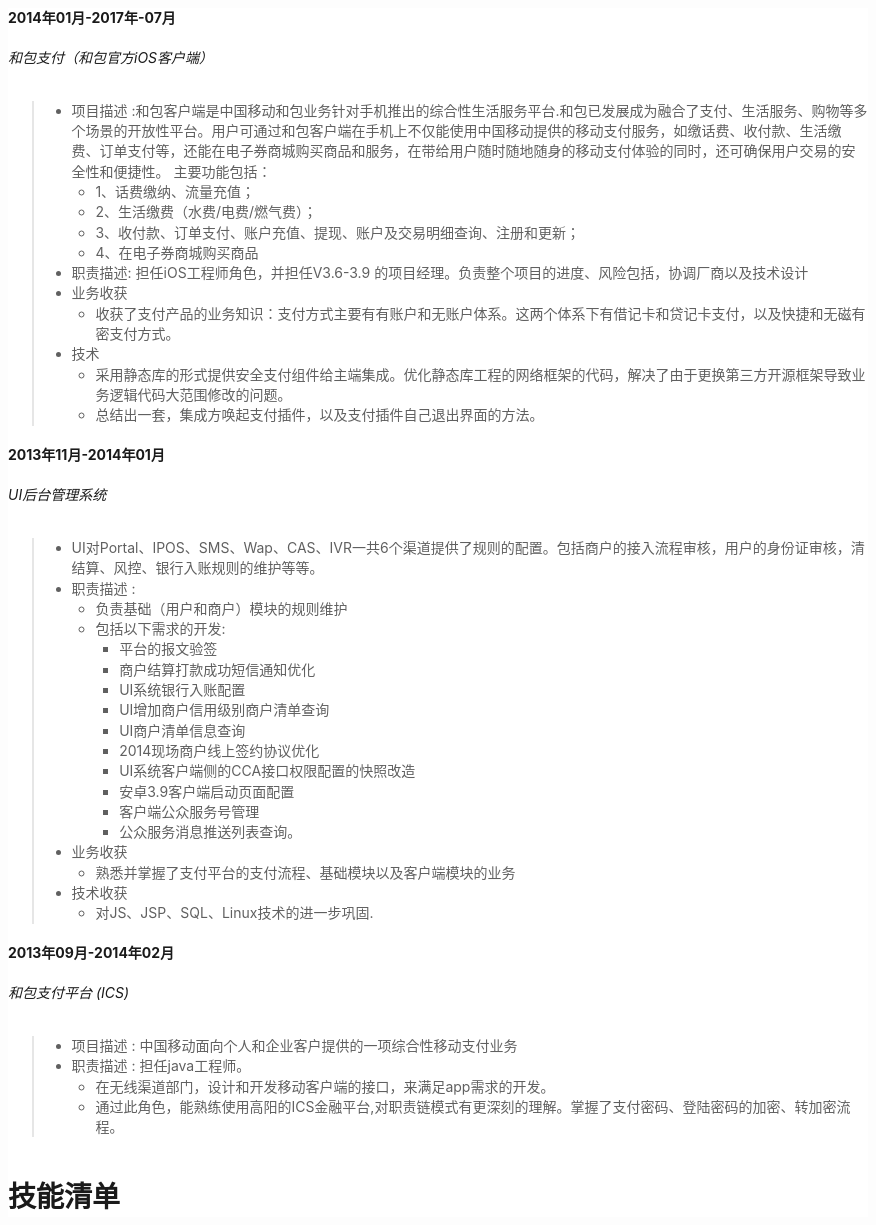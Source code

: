 ####  2014年01月-2017年-07月

###### 和包支付（和包官方iOS客户端） 

> * 项目描述 :和包客户端是中国移动和包业务针对手机推出的综合性生活服务平台.和包已发展成为融合了支付、生活服务、购物等多个场景的开放性平台。用户可通过和包客户端在手机上不仅能使用中国移动提供的移动支付服务，如缴话费、收付款、生活缴费、订单支付等，还能在电子券商城购买商品和服务，在带给用户随时随地随身的移动支付体验的同时，还可确保用户交易的安全性和便捷性。 主要功能包括：
>   *  1、话费缴纳、流量充值； 
>   * 2、生活缴费（水费/电费/燃气费）；
>   *  3、收付款、订单支付、账户充值、提现、账户及交易明细查询、注册和更新；
>   *  4、在电子券商城购买商品
> * 职责描述: 担任iOS工程师角色，并担任V3.6-3.9 的项目经理。负责整个项目的进度、风险包括，协调厂商以及技术设计
> * 业务收获
>   * 收获了支付产品的业务知识：支付方式主要有有账户和无账户体系。这两个体系下有借记卡和贷记卡支付，以及快捷和无磁有密支付方式。
> * 技术
>   * 采用静态库的形式提供安全支付组件给主端集成。优化静态库工程的网络框架的代码，解决了由于更换第三方开源框架导致业务逻辑代码大范围修改的问题。
>   * 总结出一套，集成方唤起支付插件，以及支付插件自己退出界面的方法。


####  2013年11月-2014年01月 

###### UI后台管理系统 

> * UI对Portal、IPOS、SMS、Wap、CAS、IVR一共6个渠道提供了规则的配置。包括商户的接入流程审核，用户的身份证审核，清结算、风控、银行入账规则的维护等等。
> * 职责描述 :
>   * 负责基础（用户和商户）模块的规则维护
>   * 包括以下需求的开发:
>     * 平台的报文验签
>     * 商户结算打款成功短信通知优化
>     * UI系统银行入账配置
>     * UI增加商户信用级别商户清单查询
>     * UI商户清单信息查询
>     * 2014现场商户线上签约协议优化
>     * UI系统客户端侧的CCA接口权限配置的快照改造
>     * 安卓3.9客户端启动页面配置
>     * 客户端公众服务号管理
>     * 公众服务消息推送列表查询。
> * 业务收获
>   * 熟悉并掌握了支付平台的支付流程、基础模块以及客户端模块的业务
> * 技术收获
>   *  对JS、JSP、SQL、Linux技术的进一步巩固.



####  2013年09月-2014年02月 

###### 和包支付平台 (ICS)

> * 项目描述 : 中国移动面向个人和企业客户提供的一项综合性移动支付业务
> * 职责描述 : 担任java工程师。
>   * 在无线渠道部门，设计和开发移动客户端的接口，来满足app需求的开发。
>   * 通过此角色，能熟练使用高阳的ICS金融平台,对职责链模式有更深刻的理解。掌握了支付密码、登陆密码的加密、转加密流程。



# 技能清单
